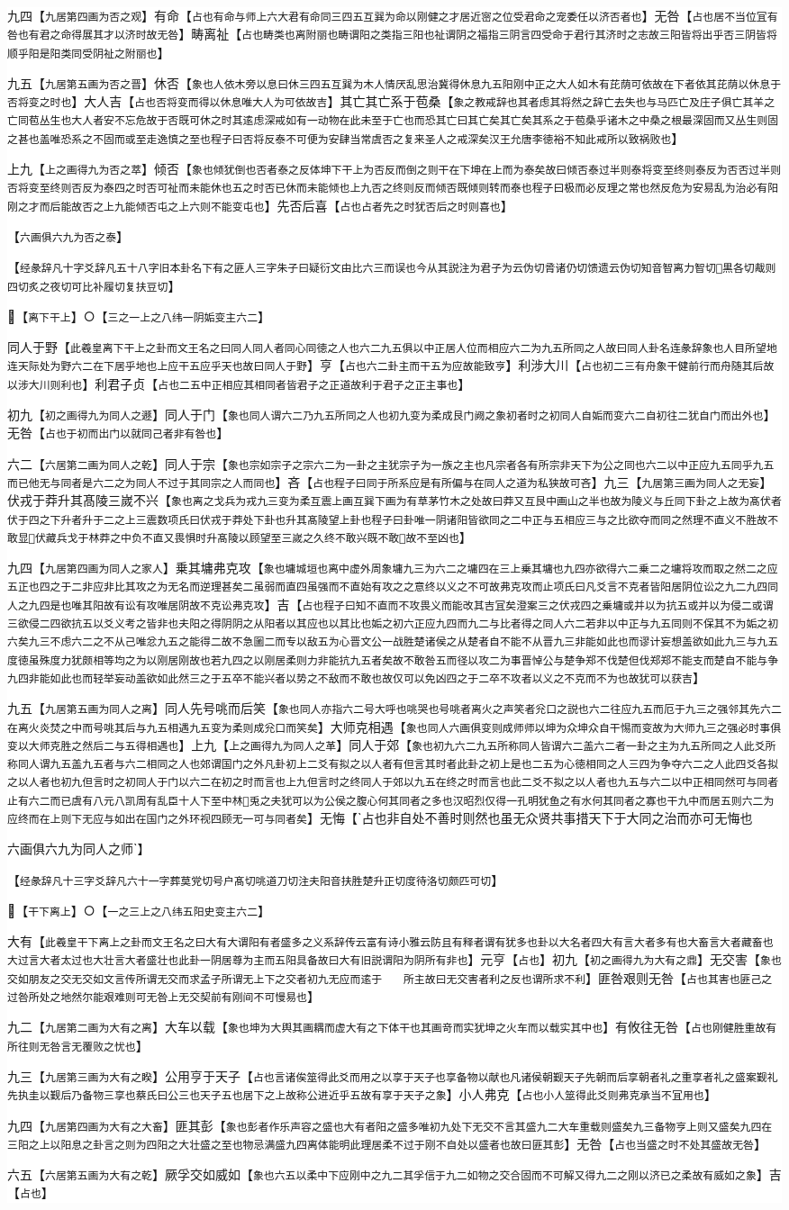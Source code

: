 九四【`九居第四画为否之观`】有命【`占也有命与师上六大君有命同三四五互巽为命以刚健之才居近宻之位受君命之宠委任以济否者也`】无咎【`占也居不当位冝有咎也有君之命得展其才以济时故无咎`】畴离祉【`占也畴类也离附丽也畴谓阳之类指三阳也祉谓阴之福指三阴言四受命于君行其济时之志故三阳皆将出乎否三阴皆将顺乎阳是阳类同受阴祉之附丽也`】  

九五【`九居第五画为否之晋`】休否【`象也人依木旁以息曰休三四五互巽为木人情厌乱思治冀得休息九五阳刚中正之大人如木有芘荫可依故在下者依其芘荫以休息于否将变之时也`】大人吉【`占也否将变而得以休息唯大人为可依故吉`】其亡其亡系于苞桑【`象之教戒辞也其者虑其将然之辞亡去失也与马匹亡及庄子俱亡其羊之亡同苞丛生也大人者安不忘危故于否既可休之时其逺虑深戒如有一动物在此未至于亡也而恐其亡曰其亡矣其亡矣其系之于苞桑乎诸木之中桑之根最深固而又丛生则固之甚也盖唯恐系之不固而或至走逸慎之至也程子曰否将反泰不可便为安肆当常虞否之复来圣人之戒深矣汉王允唐李徳裕不知此戒所以致祸败也`】  

上九【`上之画得九为否之萃`】倾否【`象也倾犹倒也否者泰之反体坤下干上为否反而倒之则干在下坤在上而为泰矣故曰倾否泰过半则泰将变至终则泰反为否否过半则否将变至终则否反为泰四之时否可祉而未能休也五之时否已休而未能倾也上九否之终则反而倾否既倾则转而泰也程子曰极而必反理之常也然反危为安易乱为治必有阳刚之才而后能故否之上九能倾否屯之上六则不能变屯也`】先否后喜【`占也占者先之时犹否后之时则喜也`】  

【`六画俱六九为否之泰`】  

【`经彖辞凡十字爻辞凡五十八字旧本卦名下有之匪人三字朱子曰疑衍文由比六三而误也今从其説注为君子为云伪切脀诸仍切馈遗云伪切知音智离力智切黒各切胾则四切炙之夜切可比补履切复扶豆切`】  

【`离下干上`】○【`三之一上之八纬一阴姤变主六二`】  

同人于野【`此羲皇离下干上之卦而文王名之曰同人同人者同心同徳之人也六二九五俱以中正居人位而相应六二为九五所同之人故曰同人卦名连彖辞象也人目所望地连天际处为野六二在下居乎地也上应干五应乎天也故曰同人于野`】亨【`占也六二卦主而干五为应故能致亨`】利涉大川【`占也初二三有舟象干健前行而舟随其后故以涉大川则利也`】利君子贞【`占也二五中正相应其相同者皆君子之正道故利于君子之正主事也`】  

初九【`初之画得九为同人之遯`】同人于门【`象也同人谓六二乃九五所同之人也初九变为柔成艮门阙之象初者时之初同人自姤而变六二自初往二犹自门而出外也`】无咎【`占也于初而出门以就同己者非有咎也`】  

六二【`六居第二画为同人之乾`】同人于宗【`象也宗如宗子之宗六二为一卦之主犹宗子为一族之主也凡宗者各有所宗非天下为公之同也六二以中正应九五同乎九五而已他无与同者是六二之为同人不过于其同宗之人而同也`】吝【`占也程子曰同于所系应是有所偏与在同人之道为私狭故可吝`】九三【`九居第三画为同人之无妄`】伏戎于莽升其髙陵三嵗不兴【`象也离之戈兵为戎九三变为柔互震上画互巽下画为有草茅竹木之处故曰莽又互艮中画山之半也故为陵义与丘同下卦之上故为髙伏者伏于四之下升者升于二之上三震数项氏曰伏戎于莽处下卦也升其髙陵望上卦也程子曰卦唯一阴诸阳皆欲同之二中正与五相应三与之比欲夺而同之然理不直义不胜故不敢显伏藏兵戈于林莽之中负不直又畏惧时升髙陵以顾望至三嵗之久终不敢兴既不敢故不至凶也`】  

九四【`九居第四画为同人之家人`】乗其墉弗克攻【`象也墉城垣也离中虚外周象墉九三为六二之墉四在三上乗其墉也九四亦欲得六二乗二之墉将攻而取之然二之应五正也四之于二非应非比其攻之为无名而逆理甚矣二虽弱而直四虽强而不直始有攻之之意终以义之不可故弗克攻而止项氏曰凡爻言不克者皆阳居阴位讼之九二九四同人之九四是也唯其阳故有讼有攻唯居阴故不克讼弗克攻`】吉【`占也程子曰知不直而不攻畏义而能改其吉冝矣澄案三之伏戎四之乗墉或并以为抗五或并以为侵二或谓三欲侵二四欲抗五以爻义考之皆非也夫阳之得阴阴之从阳者以其应也以其比也姤之初六正应九四而九二与比者得之同人六二若非以中正与九五同则不保其不为姤之初六矣九三不虑六二之不从己唯忿九五之能得二故不急圗二而专以敌五为心晋文公一战胜楚诸侯之从楚者自不能不从晋九三非能如此也而谬计妄想盖欲如此九三与九五度徳虽殊度力犹颇相等均之为以刚居刚故也若九四之以刚居柔则力非能抗九五者矣故不敢咎五而径以攻二为事晋悼公与楚争郑不伐楚但伐郑郑不能支而楚自不能与争九四非能如此也而轻举妄动盖欲如此然三之于五卒不能兴者以势之不敌而不敢也故仅可以免凶四之于二卒不攻者以义之不克而不为也故犹可以获吉`】  

九五【`九居第五画为同人之离`】同人先号咷而后笑【`象也同人亦指六二号大呼也咷哭也号咷者离火之声笑者兊口之説也六二往应九五而厄于九三之强邻其先六二在离火炎焚之中而号咷其后与九五相遇九五变为柔则成兊口而笑矣`】大师克相遇【`象也同人六画俱变则成师师以坤为众坤众自干惕而变故为大师九三之强必时事俱变以大师克胜之然后二与五得相遇也`】上九【`上之画得九为同人之革`】同人于郊【`象也初九六二九五所称同人皆谓六二盖六二者一卦之主为九五所同之人此爻所称同人谓九五盖九五者与六二相同之人也郊谓国门之外凡卦初上二爻有拟之以人者有但言其时者此卦之初上是也二五为心徳相同之人三四为争夺六二之人此四爻各拟之以人者也初九但言时之初同人于门以六二在初之时而言也上九但言时之终同人于郊以九五在终之时而言也此二爻不拟之以人者也九五与六二以中正相同然可与同者止有六二而已虞有八元八凯周有乱臣十人下至中林兎之夫犹可以为公侯之腹心何其同者之多也汉昭烈仅得一孔明犹鱼之有水何其同者之寡也干九中而居五则六二为应终而在上则下无应与如出在国门之外环视四顾无一可与同者矣`】无悔【`占也非自处不善时则然也虽无众贤共事措天下于大同之治而亦可无悔也  

六画俱六九为同人之师`】  

【`经彖辞凡十三字爻辞凡六十一字葬莫党切号户髙切咷道刀切注夫阳音扶胜楚升正切度待洛切颇匹可切`】  

【`干下离上`】○【`一之三上之八纬五阳史变主六二`】  

大有【`此羲皇干下离上之卦而文王名之曰大有大谓阳有者盛多之义系辞传云富有诗小雅云防且有释者谓有犹多也卦以大名者四大有言大者多有也大畜言大者藏畜也大过言大者太过也大壮言大者盛壮也此卦一阴居尊为主而五阳具备故曰大有旧説谓阳为阴所有非也`】元亨【`占也`】初九【`初之画得九为大有之鼎`】无交害【`象也交如朋友之交无交如文言传所谓无交而求孟子所谓无上下之交者初九无应而逺于　　所主故曰无交害者利之反也谓所求不利`】匪咎艰则无咎【`占也其害也匪己之过咎所处之地然尔能艰难则可无咎上无交契前有刚间不可慢易也`】  

九二【`九居第二画为大有之离`】大车以载【`象也坤为大舆其画耦而虚大有之下体干也其画竒而实犹坤之火车而以载实其中也`】有攸往无咎【`占也刚健胜重故有所往则无咎言无覆败之忧也`】  

九三【`九居第三画为大有之睽`】公用亨于天子【`占也言诸俟筮得此爻而用之以享于天子也享备物以献也凡诸侯朝觐天子先朝而后享朝者礼之重享者礼之盛案觐礼先执圭以觐后乃备物三享也蔡氏曰公三也天子五也居下之上故称公进近乎五故有享于天子之象`】小人弗克【`占也小人筮得此爻则弗克承当不冝用也`】  

九四【`九居第四画为大有之大畜`】匪其彭【`象也彭者作乐声容之盛也大有者阳之盛多唯初九处下无交不言其盛九二大车重载则盛矣九三备物亨上则又盛矣九四在三阳之上以阳息之卦言之则为四阳之大壮盛之至也物忌满盛九四离体能明此理居柔不过于刚不自处以盛者也故曰匪其彭`】无咎【`占也当盛之时不处其盛故无咎`】  

六五【`六居第五画为大有之乾`】厥孚交如威如【`象也六五以柔中下应刚中之九二其孚信于九二如物之交合固而不可解又得九二之刚以济已之柔故有威如之象`】吉【`占也`】  
